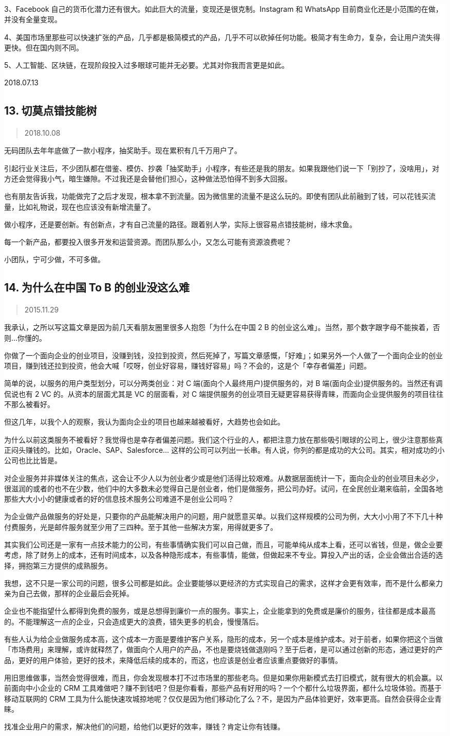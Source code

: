 3、Facebook 自己的货币化潜力还有很大。如此巨大的流量，变现还是很克制。Instagram 和 WhatsApp 目前商业化还是小范围的在做，并没有全量变现。

4、美国市场里那些可以快速扩张的产品，几乎都是极简模式的产品，几乎不可以砍掉任何功能。极简才有生命力，复杂，会让用户流失得更快。但在国内则不同。

5、人工智能、区块链，在现阶段投入过多眼球可能并无必要。尤其对你我而言更是如此。

2018.07.13

## 13. 切莫点错技能树
> 2018.10.08

无码团队去年年底做了一款小程序，抽奖助手。现在累积有几千万用户了。

引起行业关注后，不少团队都在借鉴、模仿、抄袭「抽奖助手」小程序，有些还是我的朋友。如果我跟他们说一下「别抄了，没啥用」，对方还会觉得我小气，暗生嫌隙。不过我还是会替他们担心，这种做法恐怕得不到多大回报。

也有朋友告诉我，功能做完了之后才发现，根本拿不到流量。因为微信里的流量不是这么玩的。即使有团队此前融到了钱，可以花钱买流量，比如礼物说，现在也应该没有新增流量了。

做小程序，还是要创新。有创新点，才有自己流量的路径。跟着别人学，实际上很容易点错技能树，缘木求鱼。

每一个新产品，都要投入很多开发和运营资源。而团队那么小，又怎么可能有资源浪费呢？

小团队，宁可少做，不可多做。

## 14. 为什么在中国 To B 的创业没这么难
> 2015.11.29

我承认，之所以写这篇文章是因为前几天看朋友圈里很多人抱怨「为什么在中国 2 B 的创业这么难」。当然，那个数字跟字母不能挨着，否则…你懂的。

你做了一个面向企业的创业项目，没赚到钱，没拉到投资，然后死掉了，写篇文章感慨，「好难」；如果另外一个人做了一个面向企业的创业项目，赚到钱还拉到投资，他会大喊「哎呀，创业好容易，赚钱好容易」吗？不会的，这是个「幸存者偏差」问题。

简单的说，以服务的用户类型划分，可以分两类创业：对 C 端(面向个人最终用户)提供服务的，对 B 端(面向企业)提供服务的。当然还有调侃说也有 2 VC 的。从资本的层面尤其是 VC 的层面看，对 C 端提供服务的创业项目无疑更容易获得青睐，而面向企业提供服务的项目往往不那么被看好。

但这几年，以我个人的观察，我认为面向企业的项目也越来越被看好，大趋势也会如此。

为什么以前这类服务不被看好？我觉得也是幸存者偏差问题。我们这个行业的人，都把注意力放在那些吸引眼球的公司上，很少注意那些真正闷头赚钱的。比如，Oracle、SAP、Salesforce… 这样的公司可以列出一长串。有人说，你列的都是成功的大公司。其实，相对成功的小公司也比比皆是。

对企业服务并非媒体关注的焦点，这会让不少人以为创业者少或是他们活得比较艰难。从数据层面统计一下，面向企业的创业项目未必少，很滋润的或者的也不在少数，他们中的大多数未必觉得自己是创业者，他们是做服务，把公司办好。试问，在全民创业潮来临前，全国各地那些大大小小的健康或者的好的信息技术服务公司难道不是创业公司吗？

为企业做产品做服务的好处是，只要你的产品能解决用户的问题，用户就愿意买单。以我们这样规模的公司为例，大大小小用了不下几十种付费服务，光是邮件服务就至少用了三四种。至于其他一些解决方案，用得就更多了。

其实我们公司还是一家有一点技术能力的公司，有些事情确实我们可以自己做，而且，可能单纯从成本上看，还可以省钱，但是，做企业要考虑，除了财务上的成本，还有时间成本，以及各种隐形成本，有些事情，能做，但做起来不专业。算投入产出的话，企业会做出合适的选择，拥抱第三方提供的成熟服务。

我想，这不只是一家公司的问题，很多公司都是如此。企业要能够以更经济的方式实现自己的需求，这样才会更有效率，而不是什么都亲力亲为自己去做，那样的企业最后会死掉。

企业也不能指望什么都得到免费的服务，或是总想得到廉价一点的服务。事实上，企业能拿到的免费或是廉价的服务，往往都是成本最高的。不能理解这一点的企业，只会造成更大的浪费，错失更多的机会，慢慢落后。

有些人认为给企业做服务成本高，这个成本一方面是要维护客户关系，隐形的成本，另一个成本是维护成本。对于前者，如果你把这个当做「市场费用」来理解，或许就释然了，做面向个人用户的产品，不也是要烧钱做退刚吗？至于后者，是可以通过创新的形态，通过更好的产品，更好的用户体验，更好的技术，来降低后续的成本的，而这，也应该是创业者应该重点要做好的事情。

用旧思维做事，当然会觉得很难，而且，你会发现根本打不过市场里的那些老鸟。但是如果你用新模式去打旧模式，就有很大的机会赢。以前面向中小企业的 CRM 工具难做吧？赚不到钱吧？但是你看看，那些产品有好用的吗？一个个都什么垃圾界面，都什么垃圾体验。而基于移动互联网的 CRM 工具为什么能快速攻城掠地呢？仅仅是因为他们移动化了么？不，是因为产品体验更好，效率更高。自然会获得企业青睐。

找准企业用户的需求，解决他们的问题，给他们以更好的效率，赚钱？肯定让你有钱赚。
